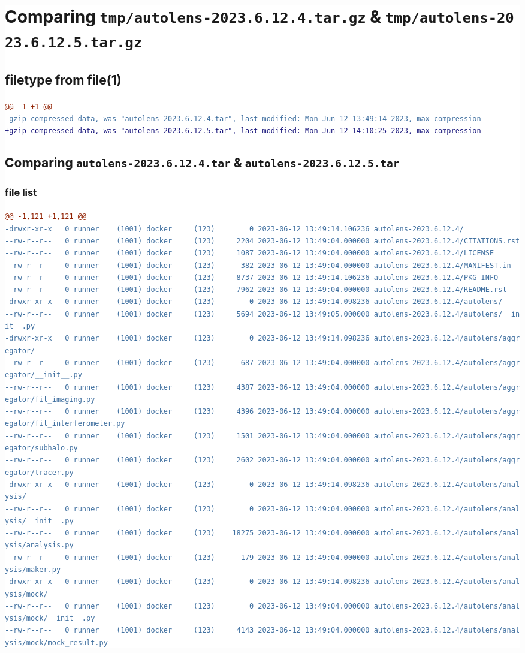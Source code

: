 # Comparing `tmp/autolens-2023.6.12.4.tar.gz` & `tmp/autolens-2023.6.12.5.tar.gz`

## filetype from file(1)

```diff
@@ -1 +1 @@
-gzip compressed data, was "autolens-2023.6.12.4.tar", last modified: Mon Jun 12 13:49:14 2023, max compression
+gzip compressed data, was "autolens-2023.6.12.5.tar", last modified: Mon Jun 12 14:10:25 2023, max compression
```

## Comparing `autolens-2023.6.12.4.tar` & `autolens-2023.6.12.5.tar`

### file list

```diff
@@ -1,121 +1,121 @@
-drwxr-xr-x   0 runner    (1001) docker     (123)        0 2023-06-12 13:49:14.106236 autolens-2023.6.12.4/
--rw-r--r--   0 runner    (1001) docker     (123)     2204 2023-06-12 13:49:04.000000 autolens-2023.6.12.4/CITATIONS.rst
--rw-r--r--   0 runner    (1001) docker     (123)     1087 2023-06-12 13:49:04.000000 autolens-2023.6.12.4/LICENSE
--rw-r--r--   0 runner    (1001) docker     (123)      382 2023-06-12 13:49:04.000000 autolens-2023.6.12.4/MANIFEST.in
--rw-r--r--   0 runner    (1001) docker     (123)     8737 2023-06-12 13:49:14.106236 autolens-2023.6.12.4/PKG-INFO
--rw-r--r--   0 runner    (1001) docker     (123)     7962 2023-06-12 13:49:04.000000 autolens-2023.6.12.4/README.rst
-drwxr-xr-x   0 runner    (1001) docker     (123)        0 2023-06-12 13:49:14.098236 autolens-2023.6.12.4/autolens/
--rw-r--r--   0 runner    (1001) docker     (123)     5694 2023-06-12 13:49:05.000000 autolens-2023.6.12.4/autolens/__init__.py
-drwxr-xr-x   0 runner    (1001) docker     (123)        0 2023-06-12 13:49:14.098236 autolens-2023.6.12.4/autolens/aggregator/
--rw-r--r--   0 runner    (1001) docker     (123)      687 2023-06-12 13:49:04.000000 autolens-2023.6.12.4/autolens/aggregator/__init__.py
--rw-r--r--   0 runner    (1001) docker     (123)     4387 2023-06-12 13:49:04.000000 autolens-2023.6.12.4/autolens/aggregator/fit_imaging.py
--rw-r--r--   0 runner    (1001) docker     (123)     4396 2023-06-12 13:49:04.000000 autolens-2023.6.12.4/autolens/aggregator/fit_interferometer.py
--rw-r--r--   0 runner    (1001) docker     (123)     1501 2023-06-12 13:49:04.000000 autolens-2023.6.12.4/autolens/aggregator/subhalo.py
--rw-r--r--   0 runner    (1001) docker     (123)     2602 2023-06-12 13:49:04.000000 autolens-2023.6.12.4/autolens/aggregator/tracer.py
-drwxr-xr-x   0 runner    (1001) docker     (123)        0 2023-06-12 13:49:14.098236 autolens-2023.6.12.4/autolens/analysis/
--rw-r--r--   0 runner    (1001) docker     (123)        0 2023-06-12 13:49:04.000000 autolens-2023.6.12.4/autolens/analysis/__init__.py
--rw-r--r--   0 runner    (1001) docker     (123)    18275 2023-06-12 13:49:04.000000 autolens-2023.6.12.4/autolens/analysis/analysis.py
--rw-r--r--   0 runner    (1001) docker     (123)      179 2023-06-12 13:49:04.000000 autolens-2023.6.12.4/autolens/analysis/maker.py
-drwxr-xr-x   0 runner    (1001) docker     (123)        0 2023-06-12 13:49:14.098236 autolens-2023.6.12.4/autolens/analysis/mock/
--rw-r--r--   0 runner    (1001) docker     (123)        0 2023-06-12 13:49:04.000000 autolens-2023.6.12.4/autolens/analysis/mock/__init__.py
--rw-r--r--   0 runner    (1001) docker     (123)     4143 2023-06-12 13:49:04.000000 autolens-2023.6.12.4/autolens/analysis/mock/mock_result.py
```